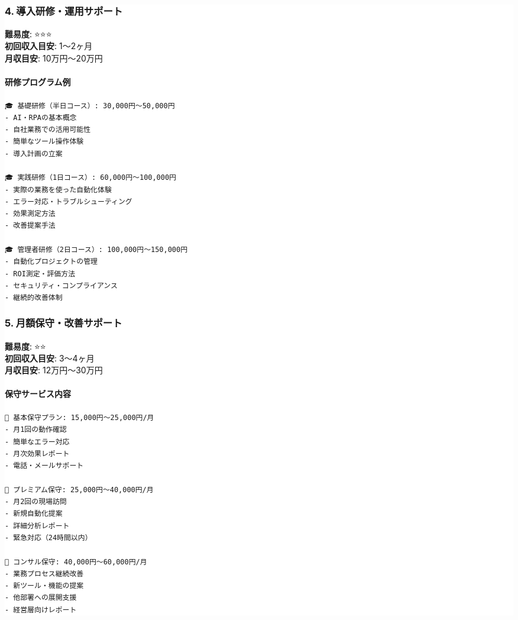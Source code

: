 
### 4. 導入研修・運用サポート
**難易度**: ⭐⭐⭐  
**初回収入目安**: 1〜2ヶ月  
**月収目安**: 10万円〜20万円

#### 研修プログラム例
```
🎓 基礎研修（半日コース）: 30,000円〜50,000円
- AI・RPAの基本概念
- 自社業務での活用可能性
- 簡単なツール操作体験
- 導入計画の立案

🎓 実践研修（1日コース）: 60,000円〜100,000円
- 実際の業務を使った自動化体験
- エラー対応・トラブルシューティング
- 効果測定方法
- 改善提案手法

🎓 管理者研修（2日コース）: 100,000円〜150,000円
- 自動化プロジェクトの管理
- ROI測定・評価方法
- セキュリティ・コンプライアンス
- 継続的改善体制
```

### 5. 月額保守・改善サポート
**難易度**: ⭐⭐  
**初回収入目安**: 3〜4ヶ月  
**月収目安**: 12万円〜30万円

#### 保守サービス内容
```
🔧 基本保守プラン: 15,000円〜25,000円/月
- 月1回の動作確認
- 簡単なエラー対応
- 月次効果レポート
- 電話・メールサポート

🔧 プレミアム保守: 25,000円〜40,000円/月
- 月2回の現場訪問
- 新規自動化提案
- 詳細分析レポート
- 緊急対応（24時間以内）

🔧 コンサル保守: 40,000円〜60,000円/月
- 業務プロセス継続改善
- 新ツール・機能の提案
- 他部署への展開支援
- 経営層向けレポート
```
